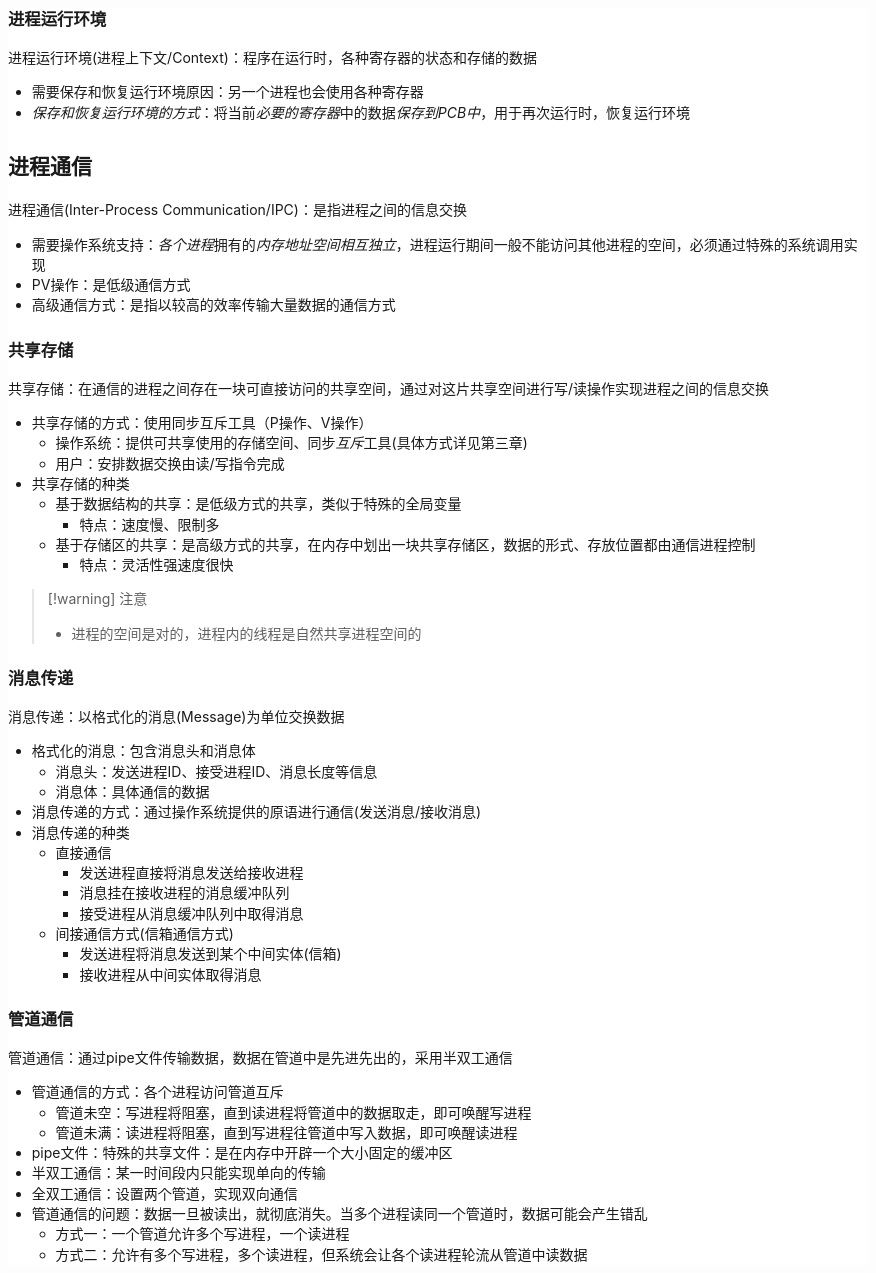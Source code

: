 ### 进程运行环境

进程运行环境(进程上下文/Context)：程序在运行时，各种寄存器的状态和存储的数据
- 需要保存和恢复运行环境原因：另一个进程也会使用各种寄存器
- *保存和恢复运行环境的方式*：将当前*必要的寄存器*中的数据*保存到PCB中*，用于再次运行时，恢复运行环境

## 进程通信

进程通信(Inter-Process Communication/IPC)：是指进程之间的信息交换
- 需要操作系统支持：*各个进程*拥有的*内存地址空间相互独立*，进程运行期间一般不能访问其他进程的空间，必须通过特殊的系统调用实现
- PV操作：是低级通信方式
- 高级通信方式：是指以较高的效率传输大量数据的通信方式

### 共享存储

共享存储：在通信的进程之间存在一块可直接访问的共享空间，通过对这片共享空间进行写/读操作实现进程之间的信息交换
- 共享存储的方式：使用同步互斥工具（P操作、V操作）
  - 操作系统：提供可共享使用的存储空间、同步*互斥*工具(具体方式详见第三章)
  - 用户：安排数据交换由读/写指令完成
- 共享存储的种类
  - 基于数据结构的共享：是低级方式的共享，类似于特殊的全局变量
    - 特点：速度慢、限制多
  - 基于存储区的共享：是高级方式的共享，在内存中划出一块共享存储区，数据的形式、存放位置都由通信进程控制
    - 特点：灵活性强速度很快

> [!warning] 注意
> - 进程的空间是对的，进程内的线程是自然共享进程空间的

### 消息传递

消息传递：以格式化的消息(Message)为单位交换数据
- 格式化的消息：包含消息头和消息体
  - 消息头：发送进程ID、接受进程ID、消息长度等信息
  - 消息体：具体通信的数据
- 消息传递的方式：通过操作系统提供的原语进行通信(发送消息/接收消息)
- 消息传递的种类
  - 直接通信
    - 发送进程直接将消息发送给接收进程
    - 消息挂在接收进程的消息缓冲队列
    - 接受进程从消息缓冲队列中取得消息
  - 间接通信方式(信箱通信方式)
    - 发送进程将消息发送到某个中间实体(信箱)
    - 接收进程从中间实体取得消息

### 管道通信

管道通信：通过pipe文件传输数据，数据在管道中是先进先出的，采用半双工通信
- 管道通信的方式：各个进程访问管道互斥
  - 管道未空：写进程将阻塞，直到读进程将管道中的数据取走，即可唤醒写进程
  - 管道未满：读进程将阻塞，直到写进程往管道中写入数据，即可唤醒读进程
- pipe文件：特殊的共享文件：是在内存中开辟一个大小固定的缓冲区
- 半双工通信：某一时间段内只能实现单向的传输
- 全双工通信：设置两个管道，实现双向通信
- 管道通信的问题：数据一旦被读出，就彻底消失。当多个进程读同一个管道时，数据可能会产生错乱
  - 方式一：一个管道允许多个写进程，一个读进程
  - 方式二：允许有多个写进程，多个读进程，但系统会让各个读进程轮流从管道中读数据
